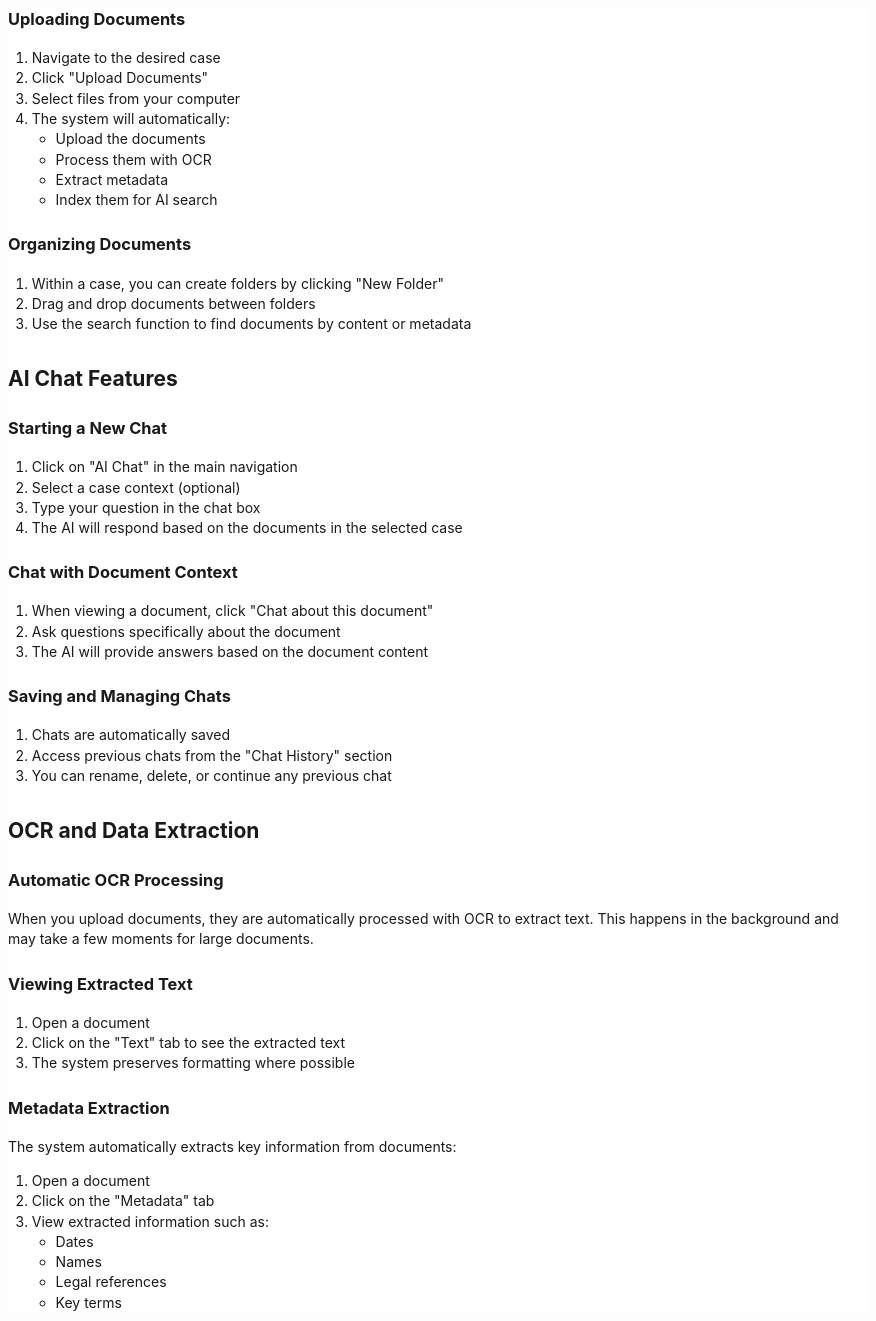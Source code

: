 ### Uploading Documents
1. Navigate to the desired case
2. Click "Upload Documents"
3. Select files from your computer
4. The system will automatically:
   - Upload the documents
   - Process them with OCR
   - Extract metadata
   - Index them for AI search

### Organizing Documents
1. Within a case, you can create folders by clicking "New Folder"
2. Drag and drop documents between folders
3. Use the search function to find documents by content or metadata

## AI Chat Features

### Starting a New Chat
1. Click on "AI Chat" in the main navigation
2. Select a case context (optional)
3. Type your question in the chat box
4. The AI will respond based on the documents in the selected case

### Chat with Document Context
1. When viewing a document, click "Chat about this document"
2. Ask questions specifically about the document
3. The AI will provide answers based on the document content

### Saving and Managing Chats
1. Chats are automatically saved
2. Access previous chats from the "Chat History" section
3. You can rename, delete, or continue any previous chat

## OCR and Data Extraction

### Automatic OCR Processing
When you upload documents, they are automatically processed with OCR to extract text. This happens in the background and may take a few moments for large documents.

### Viewing Extracted Text
1. Open a document
2. Click on the "Text" tab to see the extracted text
3. The system preserves formatting where possible

### Metadata Extraction
The system automatically extracts key information from documents:
1. Open a document
2. Click on the "Metadata" tab
3. View extracted information such as:
   - Dates
   - Names
   - Legal references
   - Key terms
